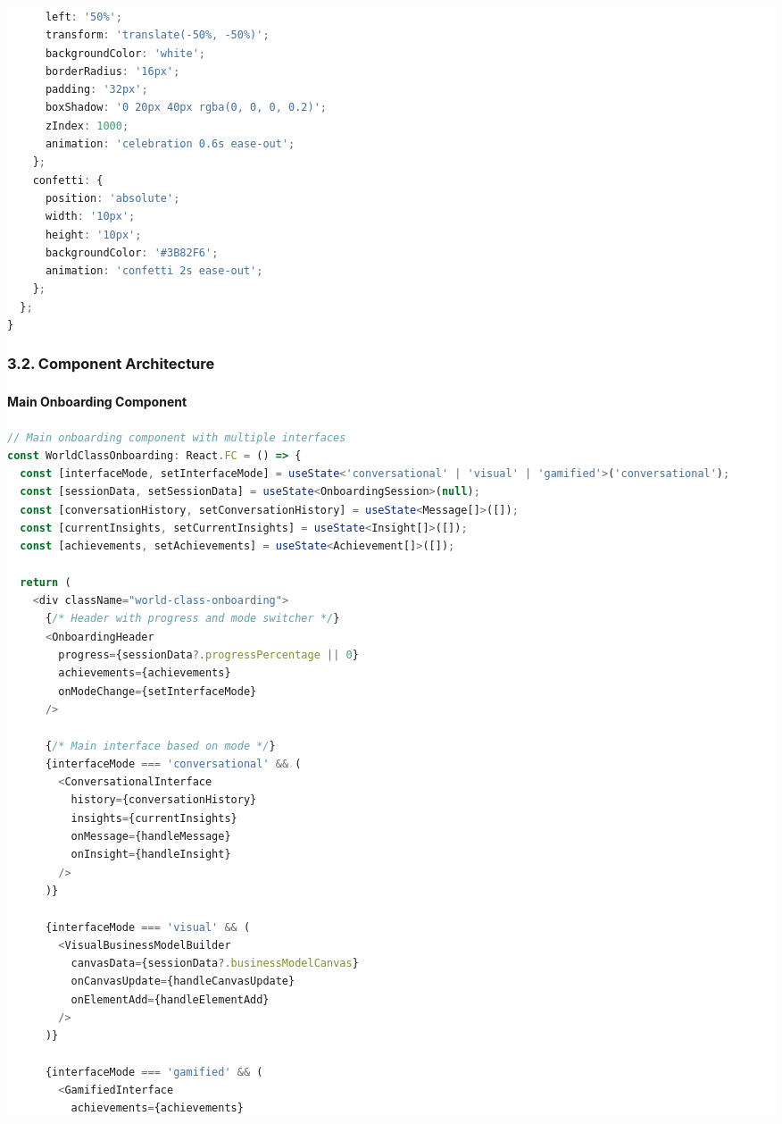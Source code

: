 ```typescript
      left: '50%';
      transform: 'translate(-50%, -50%)';
      backgroundColor: 'white';
      borderRadius: '16px';
      padding: '32px';
      boxShadow: '0 20px 40px rgba(0, 0, 0, 0.2)';
      zIndex: 1000;
      animation: 'celebration 0.6s ease-out';
    };
    confetti: {
      position: 'absolute';
      width: '10px';
      height: '10px';
      backgroundColor: '#3B82F6';
      animation: 'confetti 2s ease-out';
    };
  };
}
```

### 3.2. Component Architecture

#### **Main Onboarding Component**
```typescript
// Main onboarding component with multiple interfaces
const WorldClassOnboarding: React.FC = () => {
  const [interfaceMode, setInterfaceMode] = useState<'conversational' | 'visual' | 'gamified'>('conversational');
  const [sessionData, setSessionData] = useState<OnboardingSession>(null);
  const [conversationHistory, setConversationHistory] = useState<Message[]>([]);
  const [currentInsights, setCurrentInsights] = useState<Insight[]>([]);
  const [achievements, setAchievements] = useState<Achievement[]>([]);
  
  return (
    <div className="world-class-onboarding">
      {/* Header with progress and mode switcher */}
      <OnboardingHeader 
        progress={sessionData?.progressPercentage || 0}
        achievements={achievements}
        onModeChange={setInterfaceMode}
      />
      
      {/* Main interface based on mode */}
      {interfaceMode === 'conversational' && (
        <ConversationalInterface
          history={conversationHistory}
          insights={currentInsights}
          onMessage={handleMessage}
          onInsight={handleInsight}
        />
      )}
      
      {interfaceMode === 'visual' && (
        <VisualBusinessModelBuilder
          canvasData={sessionData?.businessModelCanvas}
          onCanvasUpdate={handleCanvasUpdate}
          onElementAdd={handleElementAdd}
        />
      )}
      
      {interfaceMode === 'gamified' && (
        <GamifiedInterface
          achievements={achievements}
```